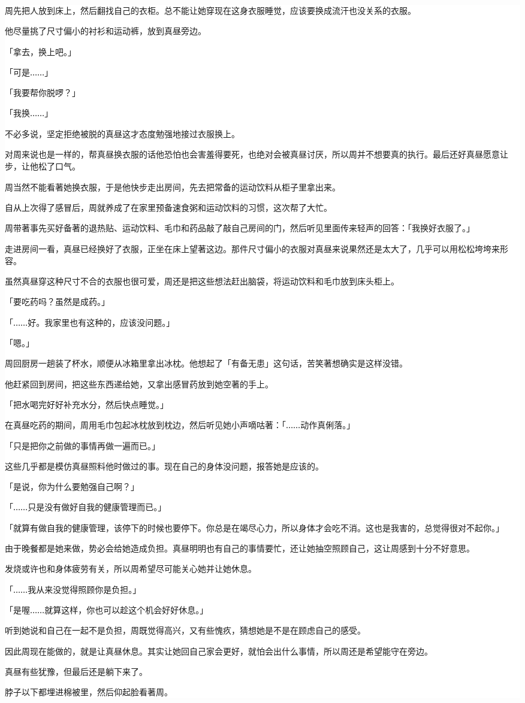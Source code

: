 周先把人放到床上，然后翻找自己的衣柜。总不能让她穿现在这身衣服睡觉，应该要换成流汗也没关系的衣服。

他尽量挑了尺寸偏小的衬衫和运动裤，放到真昼旁边。

「拿去，换上吧。」

「可是……」

「我要帮你脱啰？」

「我换……」

不必多说，坚定拒绝被脱的真昼这才态度勉强地接过衣服换上。

对周来说也是一样的，帮真昼换衣服的话他恐怕也会害羞得要死，也绝对会被真昼讨厌，所以周并不想要真的执行。最后还好真昼愿意让步，让他松了口气。

周当然不能看著她换衣服，于是他快步走出房间，先去把常备的运动饮料从柜子里拿出来。

自从上次得了感冒后，周就养成了在家里预备速食粥和运动饮料的习惯，这次帮了大忙。

周带著事先买好备著的退热贴、运动饮料、毛巾和药品敲了敲自己房间的门，然后听见里面传来轻声的回答：「我换好衣服了。」

走进房间一看，真昼已经换好了衣服，正坐在床上望著这边。那件尺寸偏小的衣服对真昼来说果然还是太大了，几乎可以用松松垮垮来形容。

虽然真昼穿这种尺寸不合的衣服也很可爱，周还是把这些想法赶出脑袋，将运动饮料和毛巾放到床头柜上。

「要吃药吗？虽然是成药。」

「……好。我家里也有这种的，应该没问题。」

「嗯。」

周回厨房一趟装了杯水，顺便从冰箱里拿出冰枕。他想起了「有备无患」这句话，苦笑著想确实是这样没错。

他赶紧回到房间，把这些东西递给她，又拿出感冒药放到她空著的手上。

「把水喝完好好补充水分，然后快点睡觉。」

在真昼吃药的期间，周用毛巾包起冰枕放到枕边，然后听见她小声嘀咕著：「……动作真俐落。」

「只是把你之前做的事情再做一遍而已。」

这些几乎都是模仿真昼照料他时做过的事。现在自己的身体没问题，报答她是应该的。

「是说，你为什么要勉强自己啊？」

「……只是没有做好自我的健康管理而已。」

「就算有做自我的健康管理，该停下的时候也要停下。你总是在竭尽心力，所以身体才会吃不消。这也是我害的，总觉得很对不起你。」

由于晚餐都是她来做，势必会给她造成负担。真昼明明也有自己的事情要忙，还让她抽空照顾自己，这让周感到十分不好意思。

发烧或许也和身体疲劳有关，所以周希望尽可能关心她并让她休息。

「……我从来没觉得照顾你是负担。」

「是喔……就算这样，你也可以趁这个机会好好休息。」

听到她说和自己在一起不是负担，周既觉得高兴，又有些愧疚，猜想她是不是在顾虑自己的感受。

因此周现在能做的，就是让真昼休息。其实让她回自己家会更好，就怕会出什么事情，所以周还是希望能守在旁边。

真昼有些犹豫，但最后还是躺下来了。

脖子以下都埋进棉被里，然后仰起脸看著周。
